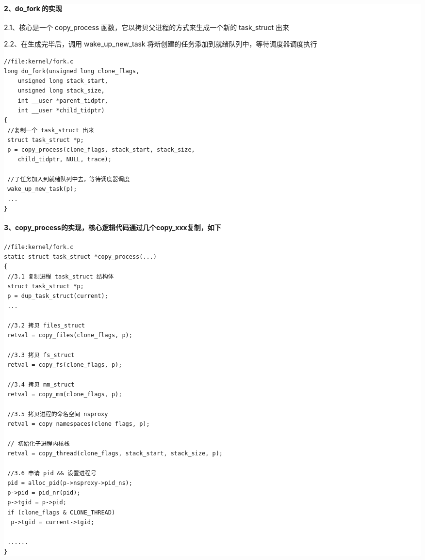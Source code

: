 #### 2、do_fork 的实现

2.1、核心是一个 copy_process 函数，它以拷贝父进程的方式来生成一个新的 task_struct 出来

2.2、在生成完毕后，调用 wake_up_new_task 将新创建的任务添加到就绪队列中，等待调度器调度执行
```
//file:kernel/fork.c
long do_fork(unsigned long clone_flags,
    unsigned long stack_start,
    unsigned long stack_size,
    int __user *parent_tidptr,
    int __user *child_tidptr)
{
 //复制一个 task_struct 出来
 struct task_struct *p;
 p = copy_process(clone_flags, stack_start, stack_size,
    child_tidptr, NULL, trace);

 //子任务加入到就绪队列中去，等待调度器调度
 wake_up_new_task(p);
 ...
}
```

#### 3、copy_process的实现，核心逻辑代码通过几个copy_xxx复制，如下
```
//file:kernel/fork.c
static struct task_struct *copy_process(...)
{
 //3.1 复制进程 task_struct 结构体
 struct task_struct *p;
 p = dup_task_struct(current);
 ...

 //3.2 拷贝 files_struct
 retval = copy_files(clone_flags, p);

 //3.3 拷贝 fs_struct
 retval = copy_fs(clone_flags, p);

 //3.4 拷贝 mm_struct
 retval = copy_mm(clone_flags, p);

 //3.5 拷贝进程的命名空间 nsproxy
 retval = copy_namespaces(clone_flags, p);
 
 // 初始化子进程内核栈
 retval = copy_thread(clone_flags, stack_start, stack_size, p);

 //3.6 申请 pid && 设置进程号
 pid = alloc_pid(p->nsproxy->pid_ns);
 p->pid = pid_nr(pid);
 p->tgid = p->pid;
 if (clone_flags & CLONE_THREAD)
  p->tgid = current->tgid;

 ......
}
```
